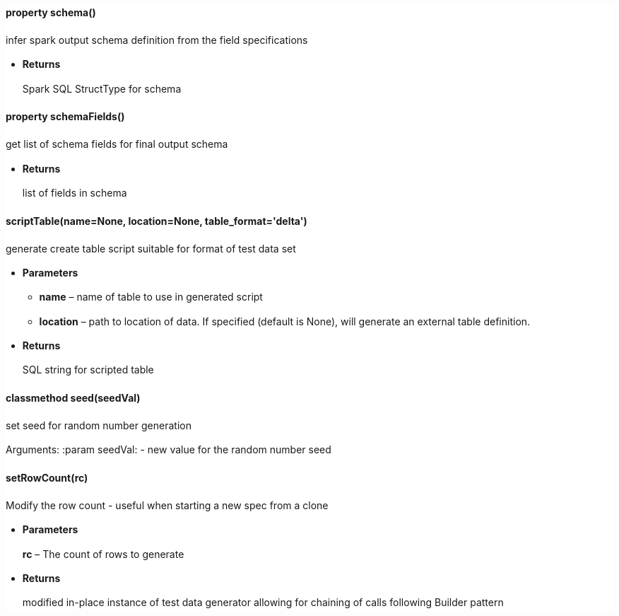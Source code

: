 

#### property schema()
infer spark output schema definition from the field specifications


* **Returns**

    Spark SQL StructType for schema




#### property schemaFields()
get list of schema fields for final output schema


* **Returns**

    list of fields in schema




#### scriptTable(name=None, location=None, table_format='delta')
generate create table script suitable for format of test data set


* **Parameters**

    
    * **name** – name of table to use in generated script


    * **location** – path to location of data. If specified (default is None), will generate an external table definition.



* **Returns**

    SQL string for scripted table




#### classmethod seed(seedVal)
set seed for random number generation

Arguments:
:param seedVal: - new value for the random number seed



#### setRowCount(rc)
Modify the row count - useful when starting a new spec from a clone


* **Parameters**

    **rc** – The count of rows to generate



* **Returns**

    modified in-place instance of test data generator allowing for chaining of calls following Builder pattern
